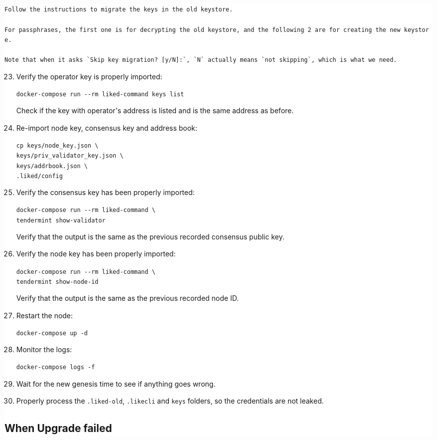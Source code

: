     Follow the instructions to migrate the keys in the old keystore.

    For passphrases, the first one is for decrypting the old keystore, and the following 2 are for creating the new keystore.

    Note that when it asks `Skip key migration? [y/N]:`, `N` actually means `not skipping`, which is what we need.  

23. Verify the operator key is properly imported:

    ```text
    docker-compose run --rm liked-command keys list
    ```

    Check if the key with operator's address is listed and is the same address as before.  

24. Re-import node key, consensus key and address book:

    ```text
    cp keys/node_key.json \
    keys/priv_validator_key.json \
    keys/addrbook.json \
    .liked/config
    ```

25. Verify the consensus key has been properly imported:

    ```text
    docker-compose run --rm liked-command \
    tendermint show-validator
    ```

    Verify that the output is the same as the previous recorded consensus public key.  

26. Verify the node key has been properly imported:

    ```text
    docker-compose run --rm liked-command \
    tendermint show-node-id
    ```

    Verify that the output is the same as the previous recorded node ID.  

27. Restart the node:

    ```text
    docker-compose up -d
    ```

28. Monitor the logs:

    ```text
    docker-compose logs -f
    ```

29. Wait for the new genesis time to see if anything goes wrong.
30. Properly process the `.liked-old`, `.likecli` and `keys` folders, so the credentials are not leaked.

## When Upgrade failed
